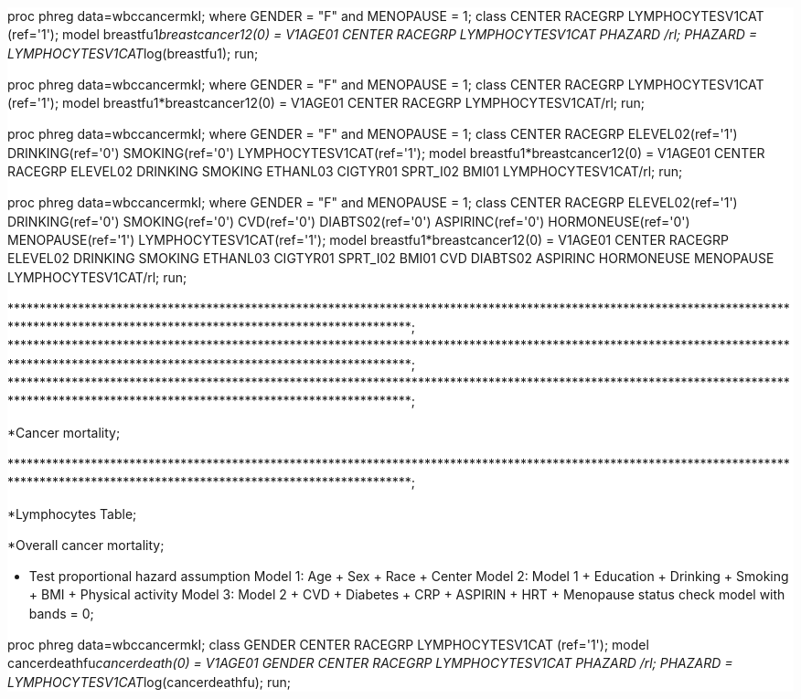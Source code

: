 proc phreg data=wbccancermkI;
where GENDER = "F" and MENOPAUSE = 1;
class CENTER RACEGRP LYMPHOCYTESV1CAT (ref='1');
model breastfu1*breastcancer12(0) = V1AGE01 CENTER RACEGRP LYMPHOCYTESV1CAT PHAZARD /rl;
PHAZARD = LYMPHOCYTESV1CAT*log(breastfu1);
run;

proc phreg data=wbccancermkI;
where GENDER = "F" and MENOPAUSE = 1;
class CENTER RACEGRP LYMPHOCYTESV1CAT (ref='1');
model breastfu1*breastcancer12(0) = V1AGE01 CENTER RACEGRP LYMPHOCYTESV1CAT/rl;
run;

proc phreg data=wbccancermkI;
where GENDER = "F" and MENOPAUSE = 1;
class CENTER RACEGRP ELEVEL02(ref='1') DRINKING(ref='0') SMOKING(ref='0')   LYMPHOCYTESV1CAT(ref='1');
model breastfu1*breastcancer12(0) = V1AGE01 CENTER RACEGRP ELEVEL02 DRINKING SMOKING ETHANL03 CIGTYR01 SPRT_I02 BMI01 LYMPHOCYTESV1CAT/rl;
run;

proc phreg data=wbccancermkI;
where GENDER = "F" and MENOPAUSE = 1;
class CENTER RACEGRP ELEVEL02(ref='1') DRINKING(ref='0') SMOKING(ref='0')   CVD(ref='0') DIABTS02(ref='0') ASPIRINC(ref='0') HORMONEUSE(ref='0') MENOPAUSE(ref='1') LYMPHOCYTESV1CAT(ref='1');
model breastfu1*breastcancer12(0) = V1AGE01 CENTER RACEGRP ELEVEL02 DRINKING SMOKING ETHANL03 CIGTYR01 SPRT_I02 BMI01   CVD DIABTS02 ASPIRINC HORMONEUSE MENOPAUSE LYMPHOCYTESV1CAT/rl;
run;

*****************************************************************************************************************************************************************************************;
*****************************************************************************************************************************************************************************************;
*****************************************************************************************************************************************************************************************;

*Cancer mortality;

*****************************************************************************************************************************************************************************************;

*Lymphocytes Table;

*Overall cancer mortality;

* Test proportional hazard assumption
Model 1: Age + Sex + Race + Center
Model 2: Model 1 + Education + Drinking + Smoking + BMI + Physical activity
Model 3: Model 2 + CVD + Diabetes + CRP + ASPIRIN + HRT + Menopause status
check model with bands = 0;

proc phreg data=wbccancermkI;
class GENDER CENTER RACEGRP LYMPHOCYTESV1CAT (ref='1');
model cancerdeathfu*cancerdeath(0) = V1AGE01 GENDER CENTER RACEGRP LYMPHOCYTESV1CAT PHAZARD /rl;
PHAZARD = LYMPHOCYTESV1CAT*log(cancerdeathfu);
run;
